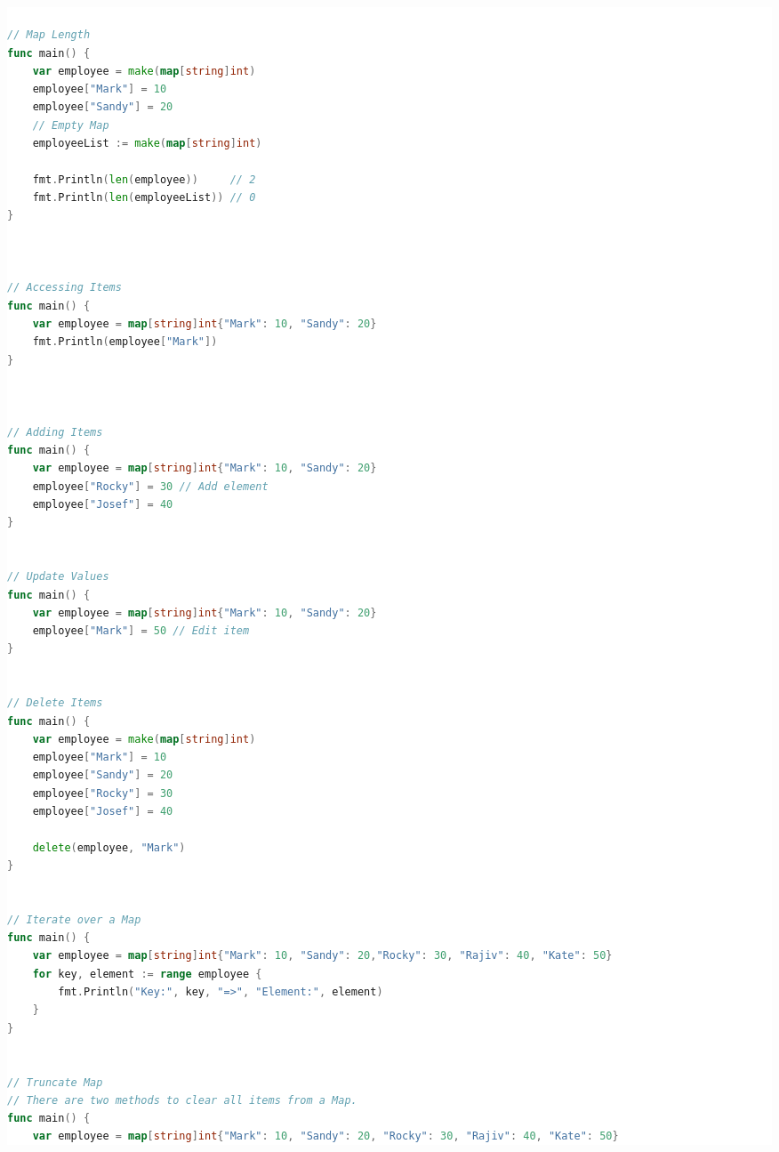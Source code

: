 ```go

// Map Length
func main() {
	var employee = make(map[string]int)
	employee["Mark"] = 10
	employee["Sandy"] = 20
	// Empty Map
	employeeList := make(map[string]int)

	fmt.Println(len(employee))     // 2
	fmt.Println(len(employeeList)) // 0
}



// Accessing Items
func main() {
	var employee = map[string]int{"Mark": 10, "Sandy": 20}
	fmt.Println(employee["Mark"])
}



// Adding Items
func main() {
	var employee = map[string]int{"Mark": 10, "Sandy": 20}
	employee["Rocky"] = 30 // Add element
	employee["Josef"] = 40
}


// Update Values
func main() {
	var employee = map[string]int{"Mark": 10, "Sandy": 20}
	employee["Mark"] = 50 // Edit item
}


// Delete Items
func main() {
	var employee = make(map[string]int)
	employee["Mark"] = 10
	employee["Sandy"] = 20
	employee["Rocky"] = 30
	employee["Josef"] = 40

	delete(employee, "Mark")
}


// Iterate over a Map
func main() {
    var employee = map[string]int{"Mark": 10, "Sandy": 20,"Rocky": 30, "Rajiv": 40, "Kate": 50}
    for key, element := range employee {
        fmt.Println("Key:", key, "=>", "Element:", element)
    }
}


// Truncate Map
// There are two methods to clear all items from a Map.
func main() {
	var employee = map[string]int{"Mark": 10, "Sandy": 20, "Rocky": 30, "Rajiv": 40, "Kate": 50}
```